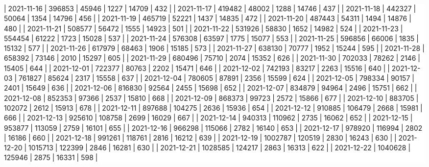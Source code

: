 | 2021-11-16 | 396853 | 45946 | 1227 | 14709 | 432 |
| 2021-11-17 | 419482 | 48002 | 1288 | 14746 | 437 |
| 2021-11-18 | 442327 | 50064 | 1354 | 14796 | 456 |
| 2021-11-19 | 465719 | 52221 | 1437 | 14835 | 472 |
| 2021-11-20 | 487443 | 54311 | 1494 | 14876 | 480 |
| 2021-11-21 | 508577 | 56472 | 1555 | 14923 | 501 |
| 2021-11-22 | 531926 | 58830 | 1652 | 14982 | 524 |
| 2021-11-23 | 554454 | 61222 | 1723 | 15028 | 537 |
| 2021-11-24 | 576308 | 63597 | 1775 | 15077 | 553 |
| 2021-11-25 | 596856 | 66006 | 1835 | 15132 | 577 |
| 2021-11-26 | 617979 | 68463 | 1906 | 15185 | 573 |
| 2021-11-27 | 638130 | 70777 | 1952 | 15244 | 595 |
| 2021-11-28 | 658392 | 73146 | 2010 | 15297 | 605 |
| 2021-11-29 | 680496 | 75710 | 2074 | 15352 | 626 |
| 2021-11-30 | 702033 | 78262 | 2146 | 15405 | 644 |
| 2021-12-01 | 722377 | 80763 | 2202 | 15471 | 646 |
| 2021-12-02 | 742193 | 83217 | 2263 | 15516 | 640 |
| 2021-12-03 | 761827 | 85624 | 2317 | 15558 | 637 |
| 2021-12-04 | 780605 | 87891 | 2356 | 15599 | 624 |
| 2021-12-05 | 798334 | 90157 | 2401 | 15649 | 636 |
| 2021-12-06 | 816830 | 92564 | 2455 | 15698 | 652 |
| 2021-12-07 | 834879 | 94964 | 2496 | 15751 | 662 |
| 2021-12-08 | 852353 | 97366 | 2537 | 15810 | 668 |
| 2021-12-09 | 868373 | 99723 | 2572 | 15866 | 677 |
| 2021-12-10 | 883705 | 102072 | 2612 | 15913 | 678 |
| 2021-12-11 | 897688 | 104275 | 2636 | 15936 | 654 |
| 2021-12-12 | 910885 | 106479 | 2668 | 15981 | 666 |
| 2021-12-13 | 925610 | 108758 | 2699 | 16029 | 667 |
| 2021-12-14 | 940313 | 110962 | 2735 | 16062 | 652 |
| 2021-12-15 | 953877 | 113059 | 2759 | 16101 | 655 |
| 2021-12-16 | 966298 | 115066 | 2782 | 16140 | 653 |
| 2021-12-17 | 978920 | 116994 | 2802 | 16186 | 660 |
| 2021-12-18 | 991261 | 118761 | 2816 | 16212 | 639 |
| 2021-12-19 | 1002787 | 120519 | 2830 | 16243 | 630 |
| 2021-12-20 | 1015713 | 122399 | 2846 | 16281 | 630 |
| 2021-12-21 | 1028585 | 124217 | 2863 | 16313 | 622 |
| 2021-12-22 | 1040628 | 125946 | 2875 | 16331 | 598 |